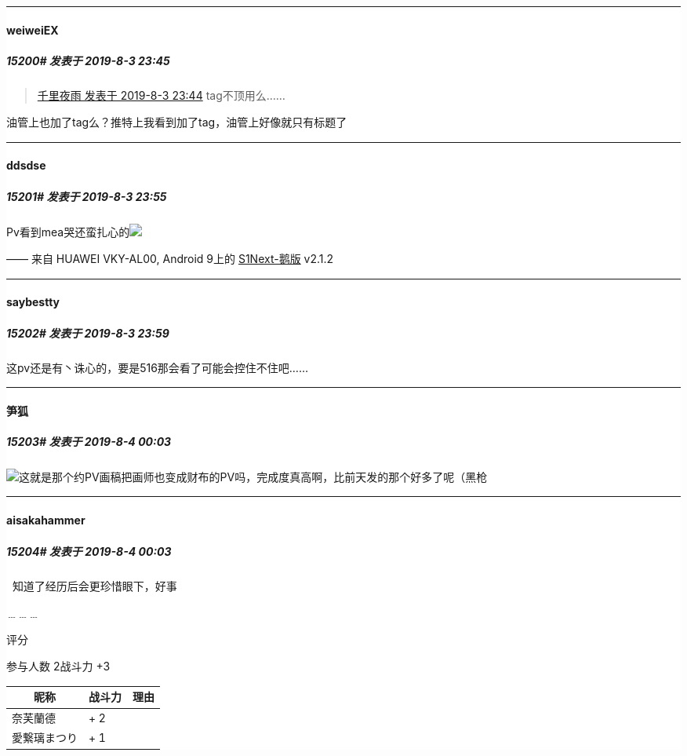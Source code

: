 
-----

####  weiweiEX  
##### 15200#       发表于 2019-8-3 23:45


<blockquote><a href="httphttps://bbs.saraba1st.com/2b/forum.php?mod=redirect&amp;goto=findpost&amp;pid=44783579&amp;ptid=1848341" target="_blank">千里夜雨 发表于 2019-8-3 23:44</a>
tag不顶用么……</blockquote>
油管上也加了tag么？推特上我看到加了tag，油管上好像就只有标题了


-----

####  ddsdse  
##### 15201#       发表于 2019-8-3 23:55


Pv看到mea哭还蛮扎心的<img src="https://static.saraba1st.com/image/smiley/face2017/001.png" referrerpolicy="no-referrer">

—— 来自 HUAWEI VKY-AL00, Android 9上的 [S1Next-鹅版](https://github.com/ykrank/S1-Next/releases) v2.1.2


-----

####  saybestty  
##### 15202#       发表于 2019-8-3 23:59


这pv还是有丶诛心的，要是516那会看了可能会控住不住吧……


-----

####  笋狐  
##### 15203#       发表于 2019-8-4 00:03


<img src="https://static.saraba1st.com/image/smiley/face2017/067.png" referrerpolicy="no-referrer">这就是那个约PV画稿把画师也变成财布的PV吗，完成度真高啊，比前天发的那个好多了呢（黑枪


-----

####  aisakahammer  
##### 15204#       发表于 2019-8-4 00:03


  知道了经历后会更珍惜眼下，好事


﹍﹍﹍

评分


 参与人数 2战斗力 +3

|昵称|战斗力|理由|
|----|---|---|
| 奈芙蘭德| + 2||
| 愛繋璃まつり| + 1||
